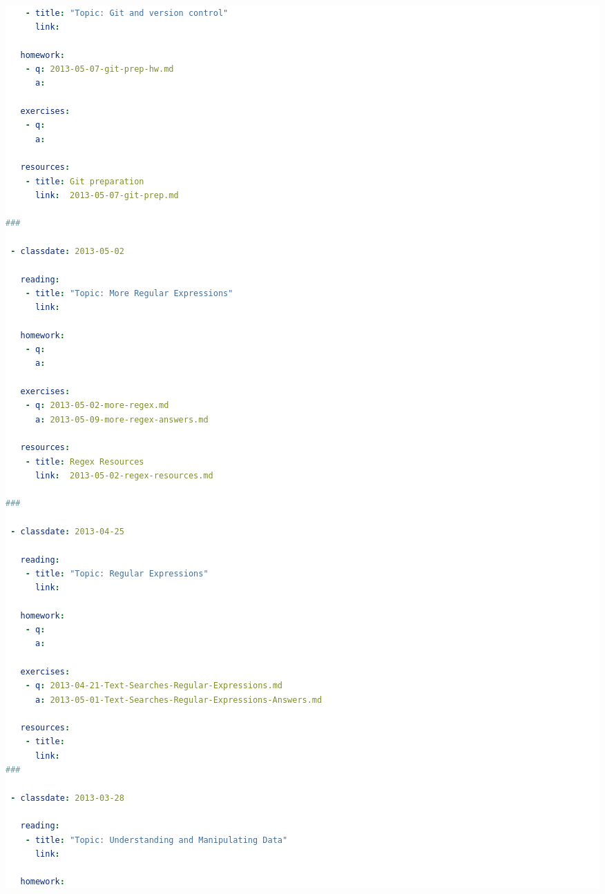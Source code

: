 ```yaml
    - title: "Topic: Git and version control"
      link:

   homework:
    - q: 2013-05-07-git-prep-hw.md
      a:

   exercises:
    - q:
      a:

   resources:
    - title: Git preparation
      link:  2013-05-07-git-prep.md

###

 - classdate: 2013-05-02

   reading:
    - title: "Topic: More Regular Expressions"
      link:

   homework:
    - q:
      a:

   exercises:
    - q: 2013-05-02-more-regex.md
      a: 2013-05-09-more-regex-answers.md

   resources:
    - title: Regex Resources
      link:  2013-05-02-regex-resources.md

###

 - classdate: 2013-04-25

   reading:
    - title: "Topic: Regular Expressions"
      link:

   homework:
    - q:
      a:

   exercises:
    - q: 2013-04-21-Text-Searches-Regular-Expressions.md
      a: 2013-05-01-Text-Searches-Regular-Expressions-Answers.md

   resources:
    - title:
      link:
###

 - classdate: 2013-03-28

   reading:
    - title: "Topic: Understanding and Manipulating Data"
      link:

   homework:
```